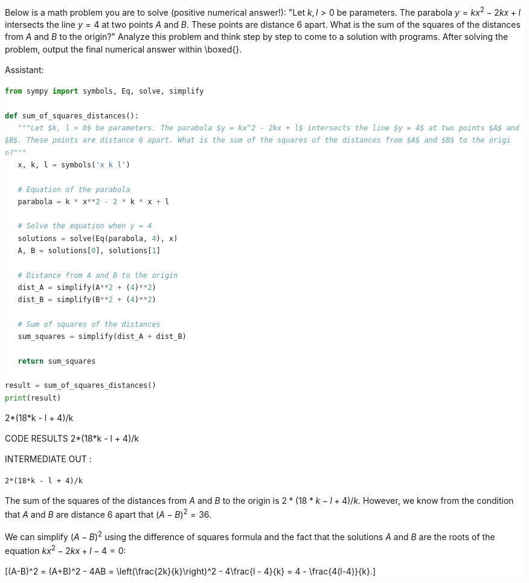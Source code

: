 
Below is a math problem you are to solve (positive numerical answer!):
"Let $k, l > 0$ be parameters. The parabola $y = kx^2 - 2kx + l$ intersects the line $y = 4$ at two points $A$ and $B$. These points are distance 6 apart. What is the sum of the squares of the distances from $A$ and $B$ to the origin?"
Analyze this problem and think step by step to come to a solution with programs. After solving the problem, output the final numerical answer within \boxed{}.

Assistant:

 ```python
from sympy import symbols, Eq, solve, simplify

def sum_of_squares_distances():
    """Let $k, l > 0$ be parameters. The parabola $y = kx^2 - 2kx + l$ intersects the line $y = 4$ at two points $A$ and $B$. These points are distance 6 apart. What is the sum of the squares of the distances from $A$ and $B$ to the origin?"""
    x, k, l = symbols('x k l')
    
    # Equation of the parabola
    parabola = k * x**2 - 2 * k * x + l
    
    # Solve the equation when y = 4
    solutions = solve(Eq(parabola, 4), x)
    A, B = solutions[0], solutions[1]
    
    # Distance from A and B to the origin
    dist_A = simplify(A**2 + (4)**2)
    dist_B = simplify(B**2 + (4)**2)
    
    # Sum of squares of the distances
    sum_squares = simplify(dist_A + dist_B)
    
    return sum_squares

result = sum_of_squares_distances()
print(result)
```

2*(18*k - l + 4)/k

CODE RESULTS 2*(18*k - l + 4)/k

INTERMEDIATE OUT :
```output
2*(18*k - l + 4)/k
```

The sum of the squares of the distances from $A$ and $B$ to the origin is $2*(18*k - l + 4)/k$.  However, we know from the condition that $A$ and $B$ are distance 6 apart that $(A-B)^2 = 36$.  

We can simplify $(A-B)^2$ using the difference of squares formula and the fact that the solutions $A$ and $B$ are the roots of the equation $k x^2 - 2k x + l - 4 = 0$:

\[(A-B)^2 = (A+B)^2 - 4AB = \left(\frac{2k}{k}\right)^2 - 4\frac{l - 4}{k} = 4 - \frac{4(l-4)}{k}.\]
